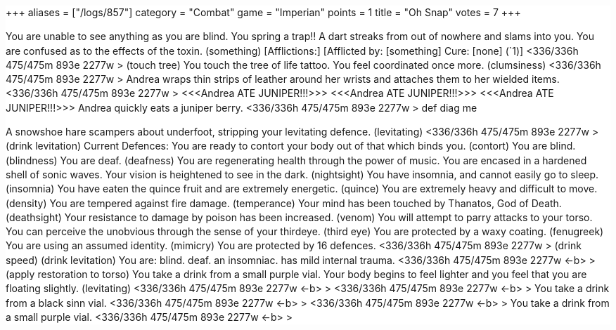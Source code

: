 +++
aliases = ["/logs/857"]
category = "Combat"
game = "Imperian"
points = 1
title = "Oh Snap"
votes = 7
+++

You are unable to see anything as you are blind.
You spring a trap!! A dart streaks from out of nowhere and slams into you.
You are confused as to the effects of the toxin. (something)
[Afflictions:]
[Afflicted by: [something]  Cure: [none] (`1)]
<336/336h 475/475m 893e 2277w <eb> <bd>> (touch tree) 
You touch the tree of life tattoo.
You feel coordinated once more. (clumsiness)
<336/336h 475/475m 893e 2277w <eb> <t> <bd>> 
Andrea wraps thin strips of leather around her wrists and attaches them to her 
wielded items.
<336/336h 475/475m 893e 2277w <eb> <t> <bd>> 
<<<Andrea ATE JUNIPER!!!>>>
<<<Andrea ATE JUNIPER!!!>>>
<<<Andrea ATE JUNIPER!!!>>>
Andrea quickly eats a juniper berry.
<336/336h 475/475m 893e 2277w <eb> <t> <bd>> def
diag me

A snowshoe hare scampers about underfoot, stripping your levitating defence. (levitating)
<336/336h 475/475m 893e 2277w <eb> <t> <bd>> (drink levitation) 
Current Defences:
You are ready to contort your body out of that which binds you. (contort)
You are blind. (blindness)
You are deaf. (deafness)
You are regenerating health through the power of music.
You are encased in a hardened shell of sonic waves.
Your vision is heightened to see in the dark. (nightsight)
You have insomnia, and cannot easily go to sleep. (insomnia)
You have eaten the quince fruit and are extremely energetic. (quince)
You are extremely heavy and difficult to move. (density)
You are tempered against fire damage. (temperance)
Your mind has been touched by Thanatos, God of Death. (deathsight)
Your resistance to damage by poison has been increased. (venom)
You will attempt to parry attacks to your torso.
You can perceive the unobvious through the sense of your thirdeye. (third eye)
You are protected by a waxy coating. (fenugreek)
You are using an assumed identity. (mimicry)
You are protected by 16 defences.
<336/336h 475/475m 893e 2277w <eb> <t> <bd>> (drink speed) (drink levitation) 
You are:
blind.
deaf.
an insomniac.
has mild internal trauma.
<336/336h 475/475m 893e 2277w <-b> <t> <bd>> (apply restoration to torso) 
You take a drink from a small purple vial.
Your body begins to feel lighter and you feel that you are floating slightly. (levitating)
<336/336h 475/475m 893e 2277w <-b> <st> <bd>> 
<336/336h 475/475m 893e 2277w <-b> <st> <bd>> 
You take a drink from a black sinn vial.
<336/336h 475/475m 893e 2277w <-b> <st> <bd>> 
<336/336h 475/475m 893e 2277w <-b> <st> <bd>> 
You take a drink from a small purple vial.
<336/336h 475/475m 893e 2277w <-b> <st> <bd>> 